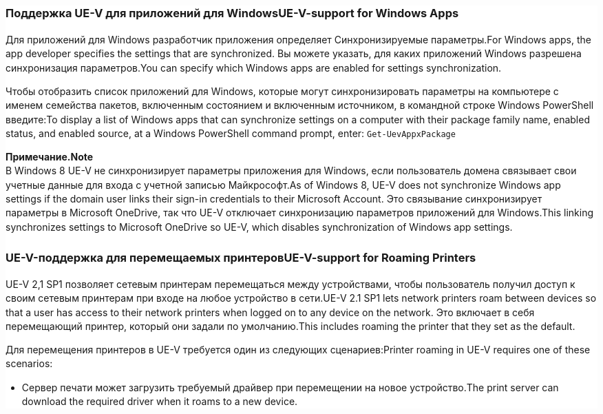 

### <span data-ttu-id="64ee6-291">Поддержка UE-V для приложений для Windows</span><span class="sxs-lookup"><span data-stu-id="64ee6-291">UE-V-support for Windows Apps</span></span>

<span data-ttu-id="64ee6-292">Для приложений для Windows разработчик приложения определяет Синхронизируемые параметры.</span><span class="sxs-lookup"><span data-stu-id="64ee6-292">For Windows apps, the app developer specifies the settings that are synchronized.</span></span> <span data-ttu-id="64ee6-293">Вы можете указать, для каких приложений Windows разрешена синхронизация параметров.</span><span class="sxs-lookup"><span data-stu-id="64ee6-293">You can specify which Windows apps are enabled for settings synchronization.</span></span>

<span data-ttu-id="64ee6-294">Чтобы отобразить список приложений для Windows, которые могут синхронизировать параметры на компьютере с именем семейства пакетов, включенным состоянием и включенным источником, в командной строке Windows PowerShell введите:</span><span class="sxs-lookup"><span data-stu-id="64ee6-294">To display a list of Windows apps that can synchronize settings on a computer with their package family name, enabled status, and enabled source, at a Windows PowerShell command prompt, enter:</span></span> `Get-UevAppxPackage`

**<span data-ttu-id="64ee6-295">Примечание.</span><span class="sxs-lookup"><span data-stu-id="64ee6-295">Note</span></span>**  
<span data-ttu-id="64ee6-296">В Windows 8 UE-V не синхронизирует параметры приложения для Windows, если пользователь домена связывает свои учетные данные для входа с учетной записью Майкрософт.</span><span class="sxs-lookup"><span data-stu-id="64ee6-296">As of Windows 8, UE-V does not synchronize Windows app settings if the domain user links their sign-in credentials to their Microsoft Account.</span></span> <span data-ttu-id="64ee6-297">Это связывание синхронизирует параметры в Microsoft OneDrive, так что UE-V отключает синхронизацию параметров приложений для Windows.</span><span class="sxs-lookup"><span data-stu-id="64ee6-297">This linking synchronizes settings to Microsoft OneDrive so UE-V, which disables synchronization of Windows app settings.</span></span>



### <span data-ttu-id="64ee6-298">UE-V-поддержка для перемещаемых принтеров</span><span class="sxs-lookup"><span data-stu-id="64ee6-298">UE-V-support for Roaming Printers</span></span>

<span data-ttu-id="64ee6-299">UE-V 2,1 SP1 позволяет сетевым принтерам перемещаться между устройствами, чтобы пользователь получил доступ к своим сетевым принтерам при входе на любое устройство в сети.</span><span class="sxs-lookup"><span data-stu-id="64ee6-299">UE-V 2.1 SP1 lets network printers roam between devices so that a user has access to their network printers when logged on to any device on the network.</span></span> <span data-ttu-id="64ee6-300">Это включает в себя перемещающий принтер, который они задали по умолчанию.</span><span class="sxs-lookup"><span data-stu-id="64ee6-300">This includes roaming the printer that they set as the default.</span></span>

<span data-ttu-id="64ee6-301">Для перемещения принтеров в UE-V требуется один из следующих сценариев:</span><span class="sxs-lookup"><span data-stu-id="64ee6-301">Printer roaming in UE-V requires one of these scenarios:</span></span>

-   <span data-ttu-id="64ee6-302">Сервер печати может загрузить требуемый драйвер при перемещении на новое устройство.</span><span class="sxs-lookup"><span data-stu-id="64ee6-302">The print server can download the required driver when it roams to a new device.</span></span>
